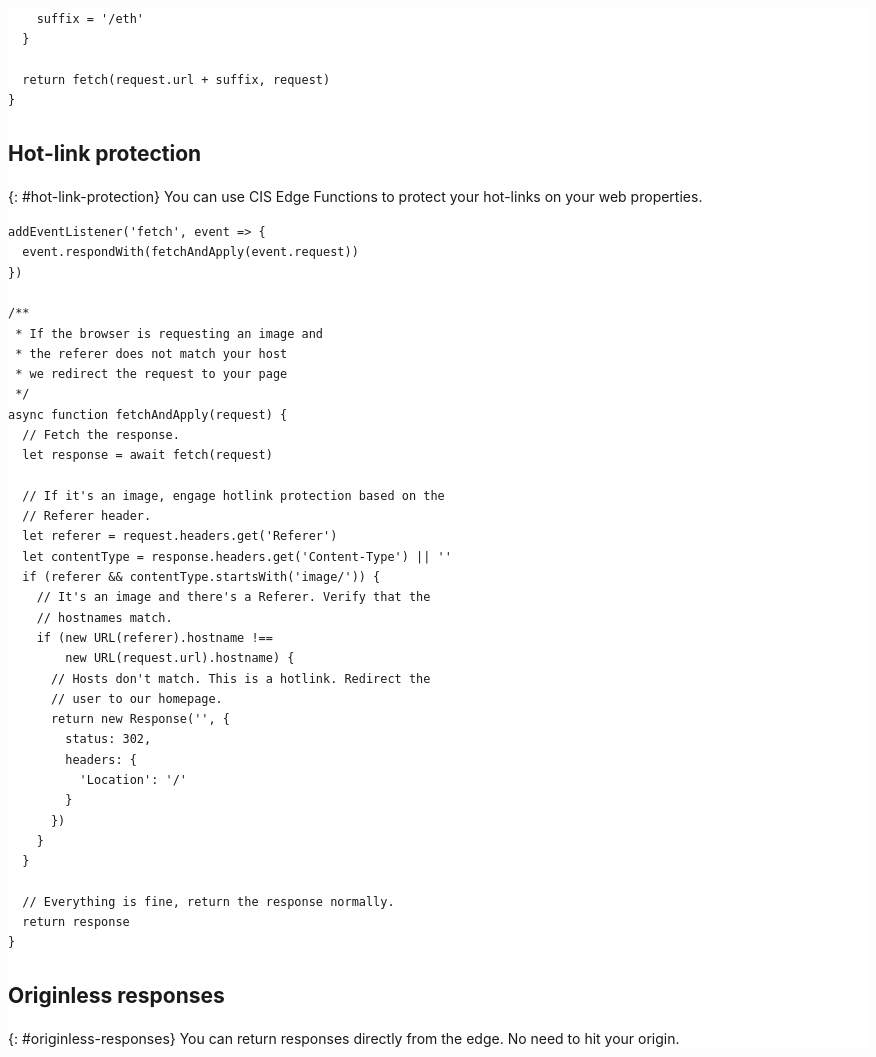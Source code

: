 ```
    suffix = '/eth'
  }

  return fetch(request.url + suffix, request)
}
```

## Hot-link protection
{: #hot-link-protection}
You can use CIS Edge Functions to protect your hot-links on your web properties.
```
addEventListener('fetch', event => {
  event.respondWith(fetchAndApply(event.request))
})

/**
 * If the browser is requesting an image and
 * the referer does not match your host
 * we redirect the request to your page
 */
async function fetchAndApply(request) {
  // Fetch the response.
  let response = await fetch(request)

  // If it's an image, engage hotlink protection based on the
  // Referer header.
  let referer = request.headers.get('Referer')
  let contentType = response.headers.get('Content-Type') || ''
  if (referer && contentType.startsWith('image/')) {
    // It's an image and there's a Referer. Verify that the
    // hostnames match.
    if (new URL(referer).hostname !==
        new URL(request.url).hostname) {
      // Hosts don't match. This is a hotlink. Redirect the
      // user to our homepage.
      return new Response('', {
        status: 302,
        headers: {
          'Location': '/'
        }
      })
    }
  }

  // Everything is fine, return the response normally.
  return response
}
```

## Originless responses
{: #originless-responses}
You can return responses directly from the edge. No need to hit your origin.
